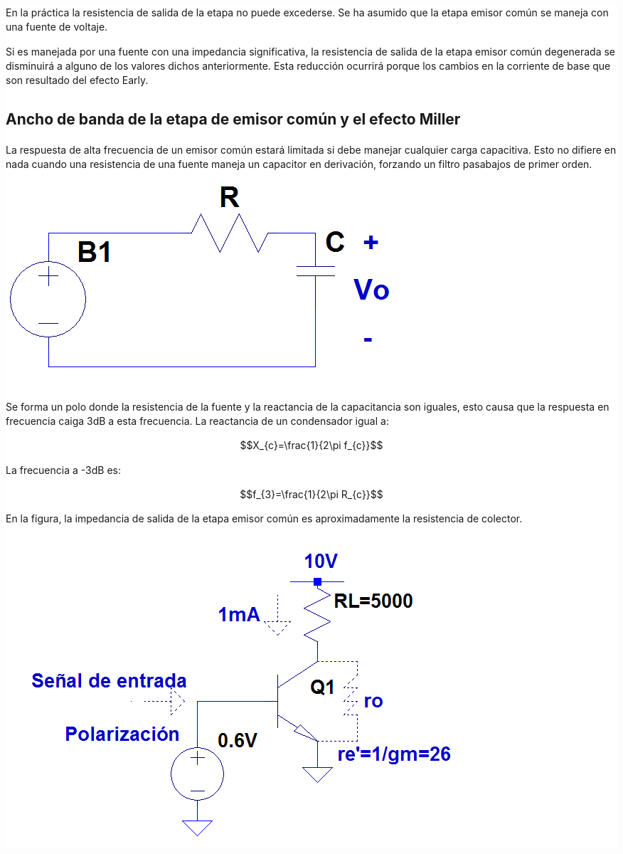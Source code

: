 En la práctica la resistencia de salida de la etapa no puede excederse. Se ha asumido que la etapa emisor común se maneja con una fuente de voltaje. 

Si es manejada por una fuente con una impedancia significativa, la resistencia de salida de la etapa emisor común degenerada se disminuirá a alguno de los valores dichos anteriormente. Esta reducción ocurrirá porque los cambios en la corriente de base que son resultado del efecto Early. 

## Ancho de banda de la etapa de emisor común y el efecto Miller

La respuesta de alta frecuencia de un emisor común estará limitada si debe manejar cualquier carga capacitiva. Esto no difiere en nada cuando una resistencia de una fuente maneja un capacitor en derivación, forzando un filtro pasabajos de primer orden.

![Circuito\label{fig:ec}](imagenes/Figura_3.png) 

Se forma un polo donde la resistencia de la fuente y la reactancia de la capacitancia son iguales, esto causa que la respuesta en frecuencia caiga 3dB a esta frecuencia. La reactancia de un condensador igual a: 

$$X_{c}=\frac{1}{2\pi f_{c}}$$

La frecuencia a -3dB es:

$$f_{3}=\frac{1}{2\pi R_{c}}$$

En la figura, la impedancia de salida de la etapa emisor común es aproximadamente la resistencia de colector.

![Emisor común\label{fig:EC}](imagenes/emisor_comun.png) 